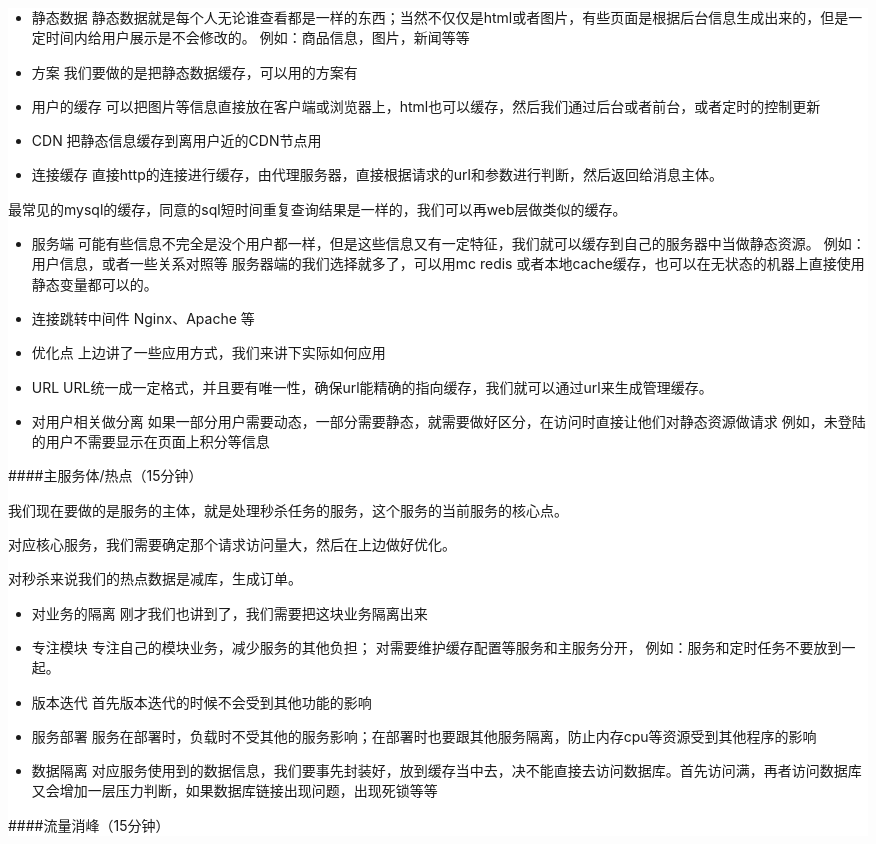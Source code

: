 * 静态数据
静态数据就是每个人无论谁查看都是一样的东西；当然不仅仅是html或者图片，有些页面是根据后台信息生成出来的，但是一定时间内给用户展示是不会修改的。
例如：商品信息，图片，新闻等等

* 方案
我们要做的是把静态数据缓存，可以用的方案有
 * 用户的缓存
 可以把图片等信息直接放在客户端或浏览器上，html也可以缓存，然后我们通过后台或者前台，或者定时的控制更新
  
 * CDN
 把静态信息缓存到离用户近的CDN节点用
 
 * 连接缓存
 直接http的连接进行缓存，由代理服务器，直接根据请求的url和参数进行判断，然后返回给消息主体。
 
 最常见的mysql的缓存，同意的sql短时间重复查询结果是一样的，我们可以再web层做类似的缓存。
 
 * 服务端
 可能有些信息不完全是没个用户都一样，但是这些信息又有一定特征，我们就可以缓存到自己的服务器中当做静态资源。
 例如：用户信息，或者一些关系对照等
服务器端的我们选择就多了，可以用mc redis 或者本地cache缓存，也可以在无状态的机器上直接使用静态变量都可以的。

 * 连接跳转中间件
 Nginx、Apache 等

* 优化点
上边讲了一些应用方式，我们来讲下实际如何应用
 * URL
 URL统一成一定格式，并且要有唯一性，确保url能精确的指向缓存，我们就可以通过url来生成管理缓存。
 * 对用户相关做分离
 如果一部分用户需要动态，一部分需要静态，就需要做好区分，在访问时直接让他们对静态资源做请求
 例如，未登陆的用户不需要显示在页面上积分等信息
 
####主服务体/热点（15分钟）

我们现在要做的是服务的主体，就是处理秒杀任务的服务，这个服务的当前服务的核心点。

对应核心服务，我们需要确定那个请求访问量大，然后在上边做好优化。

对秒杀来说我们的热点数据是减库，生成订单。

* 对业务的隔离
刚才我们也讲到了，我们需要把这块业务隔离出来
 * 专注模块
 专注自己的模块业务，减少服务的其他负担；
 对需要维护缓存配置等服务和主服务分开，
 例如：服务和定时任务不要放到一起。
 * 版本迭代
 首先版本迭代的时候不会受到其他功能的影响
 * 服务部署
 服务在部署时，负载时不受其他的服务影响；在部署时也要跟其他服务隔离，防止内存cpu等资源受到其他程序的影响

* 数据隔离 
对应服务使用到的数据信息，我们要事先封装好，放到缓存当中去，决不能直接去访问数据库。首先访问满，再者访问数据库又会增加一层压力判断，如果数据库链接出现问题，出现死锁等等


####流量消峰（15分钟）
